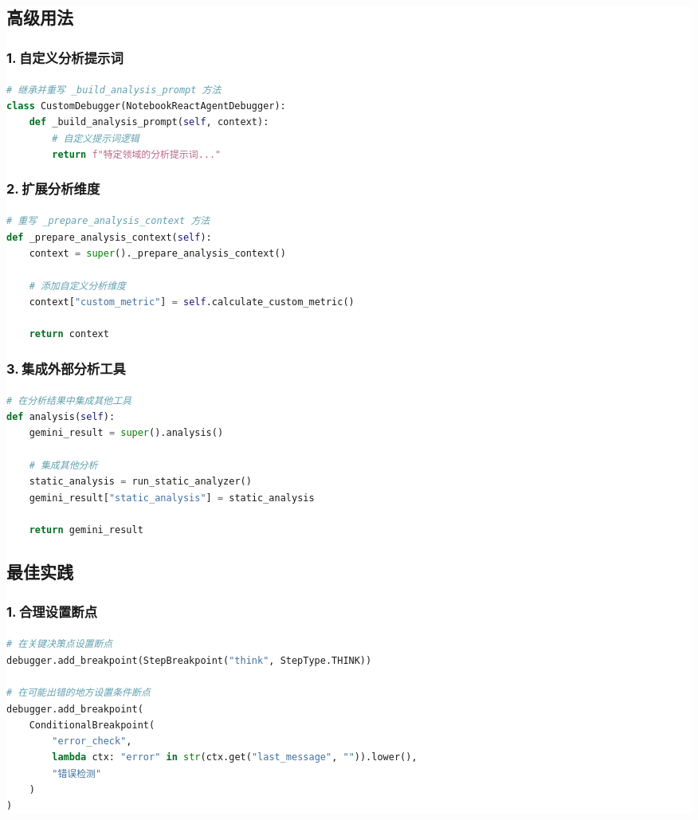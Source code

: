## 高级用法

### 1. 自定义分析提示词

```python
# 继承并重写 _build_analysis_prompt 方法
class CustomDebugger(NotebookReactAgentDebugger):
    def _build_analysis_prompt(self, context):
        # 自定义提示词逻辑
        return f"特定领域的分析提示词..."
```

### 2. 扩展分析维度

```python
# 重写 _prepare_analysis_context 方法
def _prepare_analysis_context(self):
    context = super()._prepare_analysis_context()
    
    # 添加自定义分析维度
    context["custom_metric"] = self.calculate_custom_metric()
    
    return context
```

### 3. 集成外部分析工具

```python
# 在分析结果中集成其他工具
def analysis(self):
    gemini_result = super().analysis()
    
    # 集成其他分析
    static_analysis = run_static_analyzer()
    gemini_result["static_analysis"] = static_analysis
    
    return gemini_result
```

## 最佳实践

### 1. 合理设置断点

```python
# 在关键决策点设置断点
debugger.add_breakpoint(StepBreakpoint("think", StepType.THINK))

# 在可能出错的地方设置条件断点
debugger.add_breakpoint(
    ConditionalBreakpoint(
        "error_check",
        lambda ctx: "error" in str(ctx.get("last_message", "")).lower(),
        "错误检测"
    )
)
```
